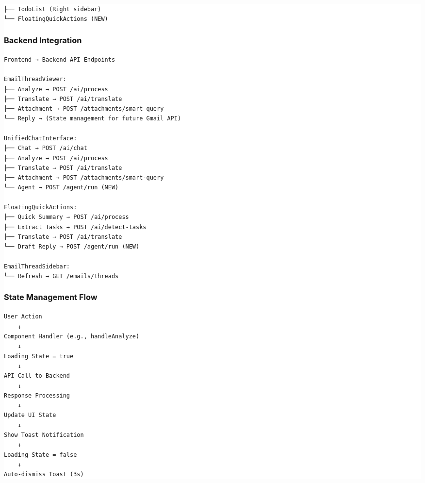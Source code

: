 ```
├── TodoList (Right sidebar)
└── FloatingQuickActions (NEW)
```

### Backend Integration

```
Frontend → Backend API Endpoints

EmailThreadViewer:
├── Analyze → POST /ai/process
├── Translate → POST /ai/translate  
├── Attachment → POST /attachments/smart-query
└── Reply → (State management for future Gmail API)

UnifiedChatInterface:
├── Chat → POST /ai/chat
├── Analyze → POST /ai/process
├── Translate → POST /ai/translate
├── Attachment → POST /attachments/smart-query
└── Agent → POST /agent/run (NEW)

FloatingQuickActions:
├── Quick Summary → POST /ai/process
├── Extract Tasks → POST /ai/detect-tasks
├── Translate → POST /ai/translate
└── Draft Reply → POST /agent/run (NEW)

EmailThreadSidebar:
└── Refresh → GET /emails/threads
```

### State Management Flow

```
User Action
    ↓
Component Handler (e.g., handleAnalyze)
    ↓
Loading State = true
    ↓
API Call to Backend
    ↓
Response Processing
    ↓
Update UI State
    ↓
Show Toast Notification
    ↓
Loading State = false
    ↓
Auto-dismiss Toast (3s)
```
